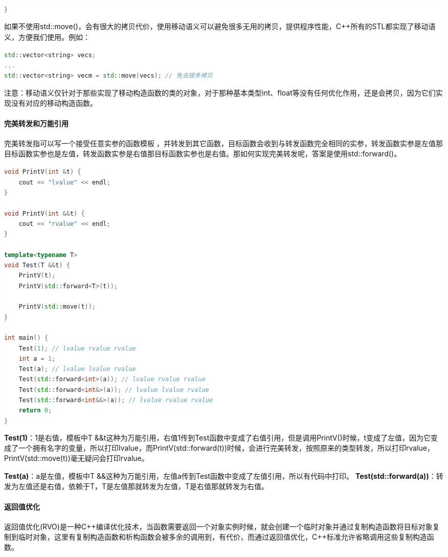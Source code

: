 ```cpp
}
```

如果不使用std::move()，会有很大的拷贝代价，使用移动语义可以避免很多无用的拷贝，提供程序性能，C++所有的STL都实现了移动语义，方便我们使用。例如：

```cpp
std::vector<string> vecs;
...
std::vector<string> vecm = std::move(vecs); // 免去很多拷贝
```

注意：移动语义仅针对于那些实现了移动构造函数的类的对象，对于那种基本类型int、float等没有任何优化作用，还是会拷贝，因为它们实现没有对应的移动构造函数。

#### 完美转发和万能引用
完美转发指可以写一个接受任意实参的函数模板  ，并转发到其它函数，目标函数会收到与转发函数完全相同的实参，转发函数实参是左值那目标函数实参也是左值，转发函数实参是右值那目标函数实参也是右值。那如何实现完美转发呢，答案是使用std::forward()。

```cpp
void PrintV(int &t) {
    cout << "lvalue" << endl;
}

void PrintV(int &&t) {
    cout << "rvalue" << endl;
}

template<typename T>
void Test(T &&t) {
    PrintV(t);
    PrintV(std::forward<T>(t));

    PrintV(std::move(t));
}

int main() {
    Test(1); // lvalue rvalue rvalue
    int a = 1;
    Test(a); // lvalue lvalue rvalue
    Test(std::forward<int>(a)); // lvalue rvalue rvalue
    Test(std::forward<int&>(a)); // lvalue lvalue rvalue
    Test(std::forward<int&&>(a)); // lvalue rvalue rvalue
    return 0;
}
```

**Test(1)**：1是右值，模板中T &&t这种为万能引用，右值1传到Test函数中变成了右值引用，但是调用PrintV()时候，t变成了左值，因为它变成了一个拥有名字的变量，所以打印lvalue，而PrintV(std::forward(t))时候，会进行完美转发，按照原来的类型转发，所以打印rvalue，PrintV(std::move(t))毫无疑问会打印rvalue。

**Test(a)**：a是左值，模板中T &&这种为万能引用，左值a传到Test函数中变成了左值引用，所以有代码中打印。
**Test(std::forward(a))**：转发为左值还是右值，依赖于T，T是左值那就转发为左值，T是右值那就转发为右值。

#### 返回值优化

返回值优化(RVO)是一种C++编译优化技术，当函数需要返回一个对象实例时候，就会创建一个临时对象并通过复制构造函数将目标对象复制到临时对象，这里有复制构造函数和析构函数会被多余的调用到，有代价，而通过返回值优化，C++标准允许省略调用这些复制构造函数。
